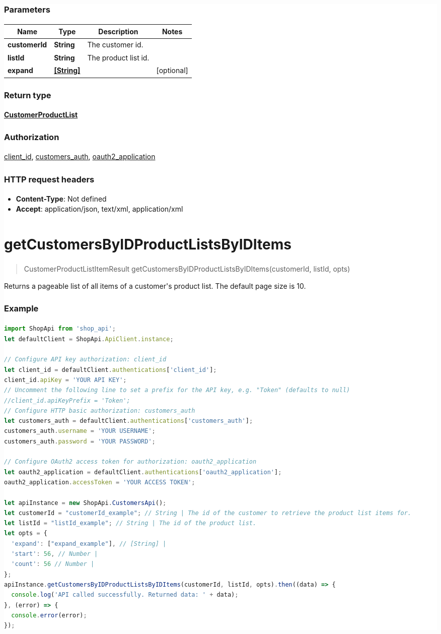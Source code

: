 ### Parameters

Name | Type | Description  | Notes
------------- | ------------- | ------------- | -------------
 **customerId** | **String**| The customer id. | 
 **listId** | **String**| The product list id. | 
 **expand** | [**[String]**](String.md)|  | [optional] 

### Return type

[**CustomerProductList**](CustomerProductList.md)

### Authorization

[client_id](../README.md#client_id), [customers_auth](../README.md#customers_auth), [oauth2_application](../README.md#oauth2_application)

### HTTP request headers

 - **Content-Type**: Not defined
 - **Accept**: application/json, text/xml, application/xml

<a name="getCustomersByIDProductListsByIDItems"></a>
# **getCustomersByIDProductListsByIDItems**
> CustomerProductListItemResult getCustomersByIDProductListsByIDItems(customerId, listId, opts)



Returns a pageable list of all items of a customer&#x27;s product list. The default page size is 10.

### Example
```javascript
import ShopApi from 'shop_api';
let defaultClient = ShopApi.ApiClient.instance;

// Configure API key authorization: client_id
let client_id = defaultClient.authentications['client_id'];
client_id.apiKey = 'YOUR API KEY';
// Uncomment the following line to set a prefix for the API key, e.g. "Token" (defaults to null)
//client_id.apiKeyPrefix = 'Token';
// Configure HTTP basic authorization: customers_auth
let customers_auth = defaultClient.authentications['customers_auth'];
customers_auth.username = 'YOUR USERNAME';
customers_auth.password = 'YOUR PASSWORD';

// Configure OAuth2 access token for authorization: oauth2_application
let oauth2_application = defaultClient.authentications['oauth2_application'];
oauth2_application.accessToken = 'YOUR ACCESS TOKEN';

let apiInstance = new ShopApi.CustomersApi();
let customerId = "customerId_example"; // String | The id of the customer to retrieve the product list items for.
let listId = "listId_example"; // String | The id of the product list.
let opts = { 
  'expand': ["expand_example"], // [String] | 
  'start': 56, // Number | 
  'count': 56 // Number | 
};
apiInstance.getCustomersByIDProductListsByIDItems(customerId, listId, opts).then((data) => {
  console.log('API called successfully. Returned data: ' + data);
}, (error) => {
  console.error(error);
});
```